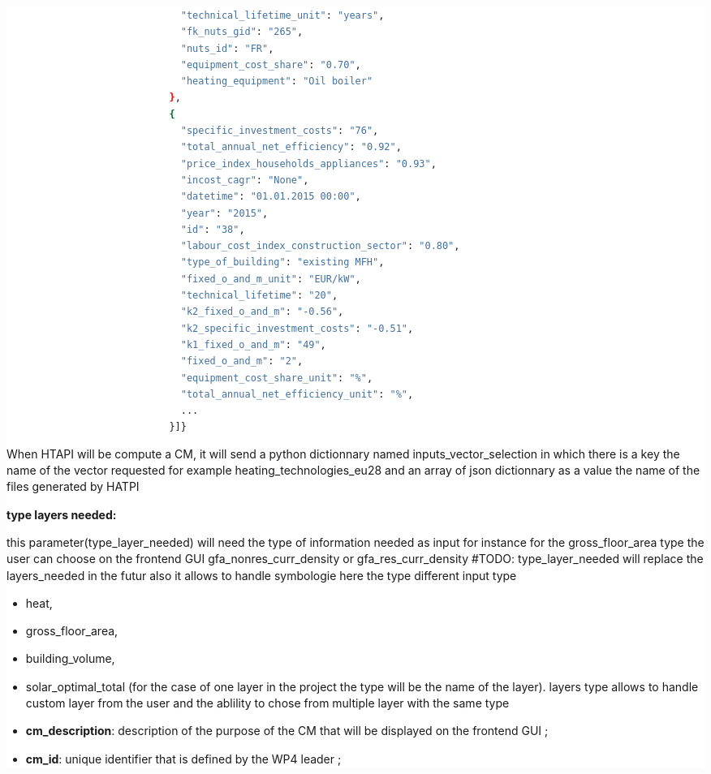    ```bash
                                 "technical_lifetime_unit": "years",
                                 "fk_nuts_gid": "265",
                                 "nuts_id": "FR",
                                 "equipment_cost_share": "0.70",
                                 "heating_equipment": "Oil boiler"
                               },
                               {
                                 "specific_investment_costs": "76",
                                 "total_annual_net_efficiency": "0.92",
                                 "price_index_households_appliances": "0.93",
                                 "incost_cagr": "None",
                                 "datetime": "01.01.2015 00:00",
                                 "year": "2015",
                                 "id": "38",
                                 "labour_cost_index_construction_sector": "0.80",
                                 "type_of_building": "existing MFH",
                                 "fixed_o_and_m_unit": "EUR/kW",
                                 "technical_lifetime": "20",
                                 "k2_fixed_o_and_m": "-0.56",
                                 "k2_specific_investment_costs": "-0.51",
                                 "k1_fixed_o_and_m": "49",
                                 "fixed_o_and_m": "2",
                                 "equipment_cost_share_unit": "%",
                                 "total_annual_net_efficiency_unit": "%",
                                 ...
                               }]}
```

  When HTAPI will be compute a CM, it will send a python dictionnary named  inputs_vector_selection in which there is a key the name of the vector requested for example heating_technologies_eu28 and an array of json dictionnary as a value the name of the files generated by HATPI  
 
**type layers needed:**
 
 this parameter(type_layer_needed) will need the type of information needed as input for instance for the gross_floor_area type the user can choose on the frontend GUI gfa_nonres_curr_density or gfa_res_curr_density
 #TODO: type_layer_needed will replace the layers_needed in the futur
 also it allows to handle symbologie
 here the type different input type
- heat,
- gross_floor_area,
- building_volume,
- solar_optimal_total (for the case of one layer in the project the type will be the name of the layer).
layers type allows to handle custom layer from the user and the ablility to chose from multiple layer with the same type

- **cm_description**: description of the purpose of the CM that will be displayed on the frontend GUI ;

- **cm_id**: unique identifier that is defined by the WP4 leader ;
